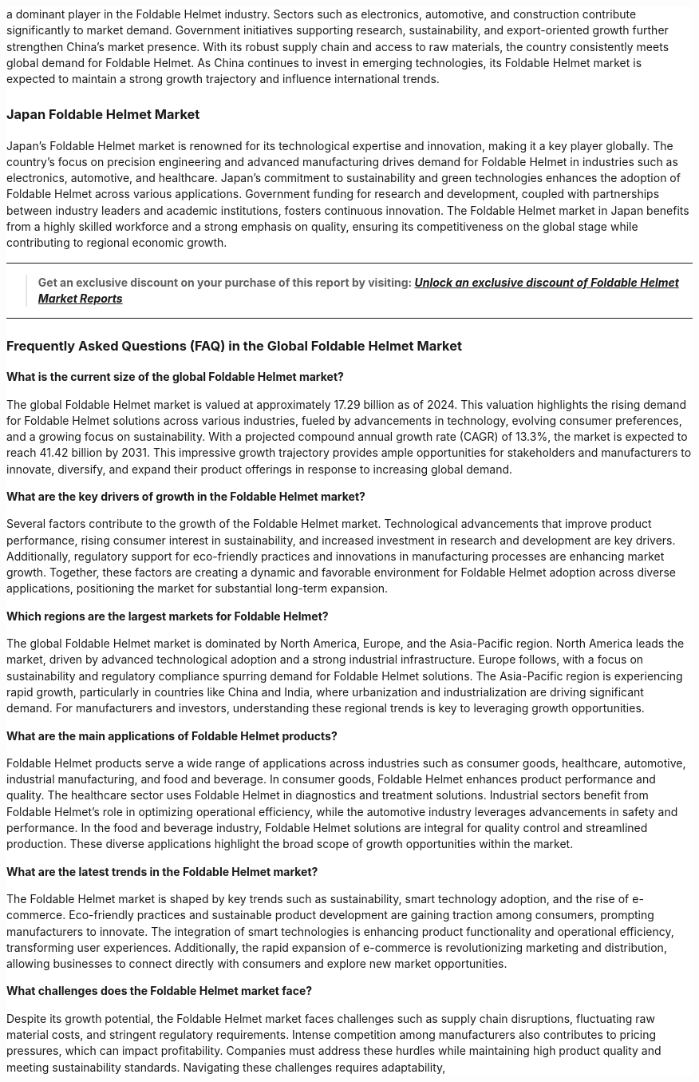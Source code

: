 a dominant player in the Foldable Helmet industry. Sectors such as electronics, automotive, and construction contribute significantly to market demand. Government initiatives supporting research, sustainability, and export-oriented growth further strengthen China&rsquo;s market presence. With its robust supply chain and access to raw materials, the country consistently meets global demand for Foldable Helmet. As China continues to invest in emerging technologies, its Foldable Helmet market is expected to maintain a strong growth trajectory and influence international trends.</p><h3>Japan Foldable Helmet Market</h3><p>Japan&rsquo;s Foldable Helmet market is renowned for its technological expertise and innovation, making it a key player globally. The country&rsquo;s focus on precision engineering and advanced manufacturing drives demand for Foldable Helmet in industries such as electronics, automotive, and healthcare. Japan&rsquo;s commitment to sustainability and green technologies enhances the adoption of Foldable Helmet across various applications. Government funding for research and development, coupled with partnerships between industry leaders and academic institutions, fosters continuous innovation. The Foldable Helmet market in Japan benefits from a highly skilled workforce and a strong emphasis on quality, ensuring its competitiveness on the global stage while contributing to regional economic growth.</p><hr /><blockquote><p><strong>Get an exclusive discount on your purchase of this report by visiting: <em><a href="://marketresearchpulse.com/ask-for-discount/41368?utm_source=Github&amp;utm_medium=027">Unlock an exclusive discount of Foldable Helmet Market Reports</a></em>&nbsp;</strong></p></blockquote><hr /><h3>Frequently Asked Questions (FAQ) in the Global Foldable Helmet Market</h3><p><strong>What is the current size of the global Foldable Helmet market?</strong></p><p>The global Foldable Helmet market is valued at approximately 17.29 billion as of 2024. This valuation highlights the rising demand for Foldable Helmet solutions across various industries, fueled by advancements in technology, evolving consumer preferences, and a growing focus on sustainability. With a projected compound annual growth rate (CAGR) of 13.3%, the market is expected to reach 41.42 billion by 2031. This impressive growth trajectory provides ample opportunities for stakeholders and manufacturers to innovate, diversify, and expand their product offerings in response to increasing global demand.</p><p><strong>What are the key drivers of growth in the Foldable Helmet market?</strong></p><p>Several factors contribute to the growth of the Foldable Helmet market. Technological advancements that improve product performance, rising consumer interest in sustainability, and increased investment in research and development are key drivers. Additionally, regulatory support for eco-friendly practices and innovations in manufacturing processes are enhancing market growth. Together, these factors are creating a dynamic and favorable environment for Foldable Helmet adoption across diverse applications, positioning the market for substantial long-term expansion.</p><p><strong>Which regions are the largest markets for Foldable Helmet?</strong></p><p>The global Foldable Helmet market is dominated by North America, Europe, and the Asia-Pacific region. North America leads the market, driven by advanced technological adoption and a strong industrial infrastructure. Europe follows, with a focus on sustainability and regulatory compliance spurring demand for Foldable Helmet solutions. The Asia-Pacific region is experiencing rapid growth, particularly in countries like China and India, where urbanization and industrialization are driving significant demand. For manufacturers and investors, understanding these regional trends is key to leveraging growth opportunities.</p><p><strong>What are the main applications of Foldable Helmet products?</strong></p><p>Foldable Helmet products serve a wide range of applications across industries such as consumer goods, healthcare, automotive, industrial manufacturing, and food and beverage. In consumer goods, Foldable Helmet enhances product performance and quality. The healthcare sector uses Foldable Helmet in diagnostics and treatment solutions. Industrial sectors benefit from Foldable Helmet&rsquo;s role in optimizing operational efficiency, while the automotive industry leverages advancements in safety and performance. In the food and beverage industry, Foldable Helmet solutions are integral for quality control and streamlined production. These diverse applications highlight the broad scope of growth opportunities within the market.</p><p><strong>What are the latest trends in the Foldable Helmet market?</strong></p><p>The Foldable Helmet market is shaped by key trends such as sustainability, smart technology adoption, and the rise of e-commerce. Eco-friendly practices and sustainable product development are gaining traction among consumers, prompting manufacturers to innovate. The integration of smart technologies is enhancing product functionality and operational efficiency, transforming user experiences. Additionally, the rapid expansion of e-commerce is revolutionizing marketing and distribution, allowing businesses to connect directly with consumers and explore new market opportunities.</p><p><strong>What challenges does the Foldable Helmet market face?</strong></p><p>Despite its growth potential, the Foldable Helmet market faces challenges such as supply chain disruptions, fluctuating raw material costs, and stringent regulatory requirements. Intense competition among manufacturers also contributes to pricing pressures, which can impact profitability. Companies must address these hurdles while maintaining high product quality and meeting sustainability standards. Navigating these challenges requires adaptability,